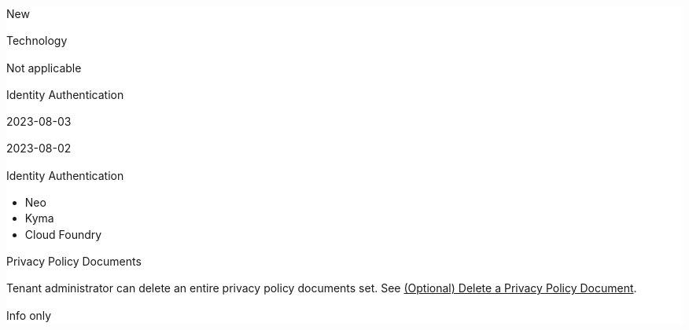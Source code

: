 New

</td>
<td valign="top">

Technology

</td>
<td valign="top">

Not applicable

</td>
<td valign="top">

Identity Authentication

</td>
<td valign="top">

2023-08-03

</td>
<td valign="top">

2023-08-02

</td>
</tr>
<tr>
<td valign="top">

Identity Authentication 

</td>
<td valign="top">

-   Neo
-   Kyma
-   Cloud Foundry



</td>
<td valign="top">

Privacy Policy Documents

</td>
<td valign="top">

Tenant administrator can delete an entire privacy policy documents set. See [\(Optional\) Delete a Privacy Policy Document](Operation-Guide/optional-delete-a-privacy-policy-document-4b66ac1.md).

</td>
<td valign="top">

Info only

</td>
<td valign="top">
